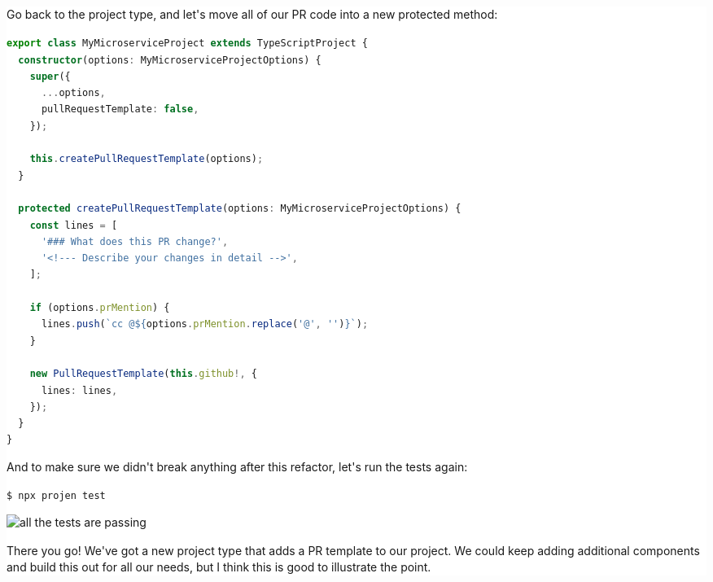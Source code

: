 Go back to the project type, and let's move all of our PR code into a new protected method:

```typescript
export class MyMicroserviceProject extends TypeScriptProject {
  constructor(options: MyMicroserviceProjectOptions) {
    super({
      ...options,
      pullRequestTemplate: false,
    });

    this.createPullRequestTemplate(options);
  }

  protected createPullRequestTemplate(options: MyMicroserviceProjectOptions) {
    const lines = [
      '### What does this PR change?',
      '<!--- Describe your changes in detail -->',
    ];

    if (options.prMention) {
      lines.push(`cc @${options.prMention.replace('@', '')}`);
    }

    new PullRequestTemplate(this.github!, {
      lines: lines,
    });
  }
}
```

And to make sure we didn't break anything after this refactor, let's run the tests again:

```shell
$ npx projen test
```

![all the tests are passing](all-test-passing.png)

There you go! 
We've got a new project type that adds a PR template to our project.
We could keep adding additional components and build this out for all our needs, but I think this is good to illustrate the point.



